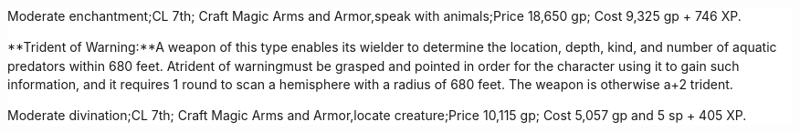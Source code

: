 Moderate enchantment;CL 7th; Craft Magic Arms and Armor,speak with animals;Price 18,650 gp; Cost 9,325 gp + 746 XP.

**Trident of Warning:**A weapon of this type enables its wielder to determine the location, depth, kind, and number of aquatic predators within 680 feet. Atrident of warningmust be grasped and pointed in order for the character using it to gain such information, and it requires 1 round to scan a hemisphere with a radius of 680 feet. The weapon is otherwise a+2 trident.

Moderate divination;CL 7th; Craft Magic Arms and Armor,locate creature;Price 10,115 gp; Cost 5,057 gp and 5 sp + 405 XP.

